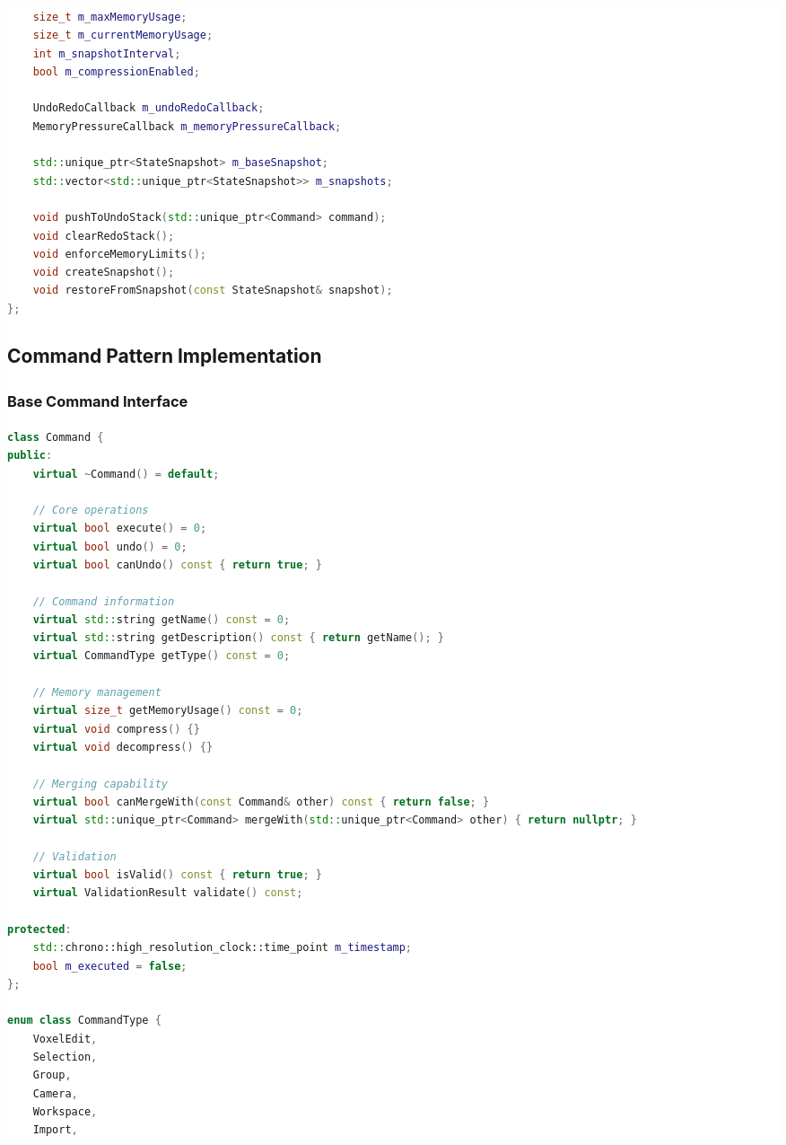 ```cpp
    size_t m_maxMemoryUsage;
    size_t m_currentMemoryUsage;
    int m_snapshotInterval;
    bool m_compressionEnabled;
    
    UndoRedoCallback m_undoRedoCallback;
    MemoryPressureCallback m_memoryPressureCallback;
    
    std::unique_ptr<StateSnapshot> m_baseSnapshot;
    std::vector<std::unique_ptr<StateSnapshot>> m_snapshots;
    
    void pushToUndoStack(std::unique_ptr<Command> command);
    void clearRedoStack();
    void enforceMemoryLimits();
    void createSnapshot();
    void restoreFromSnapshot(const StateSnapshot& snapshot);
};
```

## Command Pattern Implementation

### Base Command Interface
```cpp
class Command {
public:
    virtual ~Command() = default;
    
    // Core operations
    virtual bool execute() = 0;
    virtual bool undo() = 0;
    virtual bool canUndo() const { return true; }
    
    // Command information
    virtual std::string getName() const = 0;
    virtual std::string getDescription() const { return getName(); }
    virtual CommandType getType() const = 0;
    
    // Memory management
    virtual size_t getMemoryUsage() const = 0;
    virtual void compress() {}
    virtual void decompress() {}
    
    // Merging capability
    virtual bool canMergeWith(const Command& other) const { return false; }
    virtual std::unique_ptr<Command> mergeWith(std::unique_ptr<Command> other) { return nullptr; }
    
    // Validation
    virtual bool isValid() const { return true; }
    virtual ValidationResult validate() const;
    
protected:
    std::chrono::high_resolution_clock::time_point m_timestamp;
    bool m_executed = false;
};

enum class CommandType {
    VoxelEdit,
    Selection,
    Group,
    Camera,
    Workspace,
    Import,
```